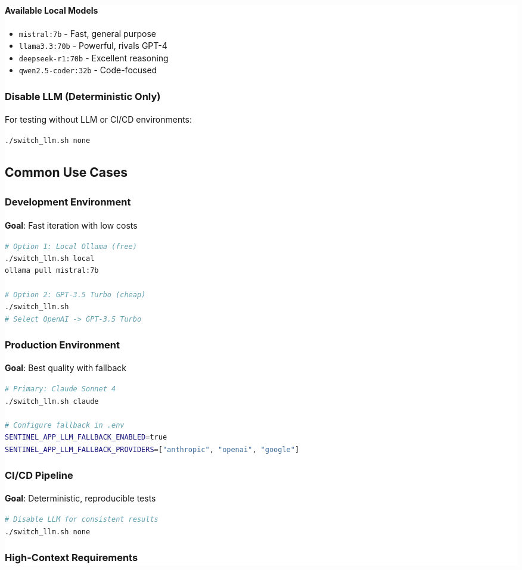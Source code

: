 #### Available Local Models
- `mistral:7b` - Fast, general purpose
- `llama3.3:70b` - Powerful, rivals GPT-4
- `deepseek-r1:70b` - Excellent reasoning
- `qwen2.5-coder:32b` - Code-focused

### Disable LLM (Deterministic Only)

For testing without LLM or CI/CD environments:

```bash
./switch_llm.sh none
```

## Common Use Cases

### Development Environment

**Goal**: Fast iteration with low costs

```bash
# Option 1: Local Ollama (free)
./switch_llm.sh local
ollama pull mistral:7b

# Option 2: GPT-3.5 Turbo (cheap)
./switch_llm.sh
# Select OpenAI -> GPT-3.5 Turbo
```

### Production Environment

**Goal**: Best quality with fallback

```bash
# Primary: Claude Sonnet 4
./switch_llm.sh claude

# Configure fallback in .env
SENTINEL_APP_LLM_FALLBACK_ENABLED=true
SENTINEL_APP_LLM_FALLBACK_PROVIDERS=["anthropic", "openai", "google"]
```

### CI/CD Pipeline

**Goal**: Deterministic, reproducible tests

```bash
# Disable LLM for consistent results
./switch_llm.sh none
```

### High-Context Requirements

